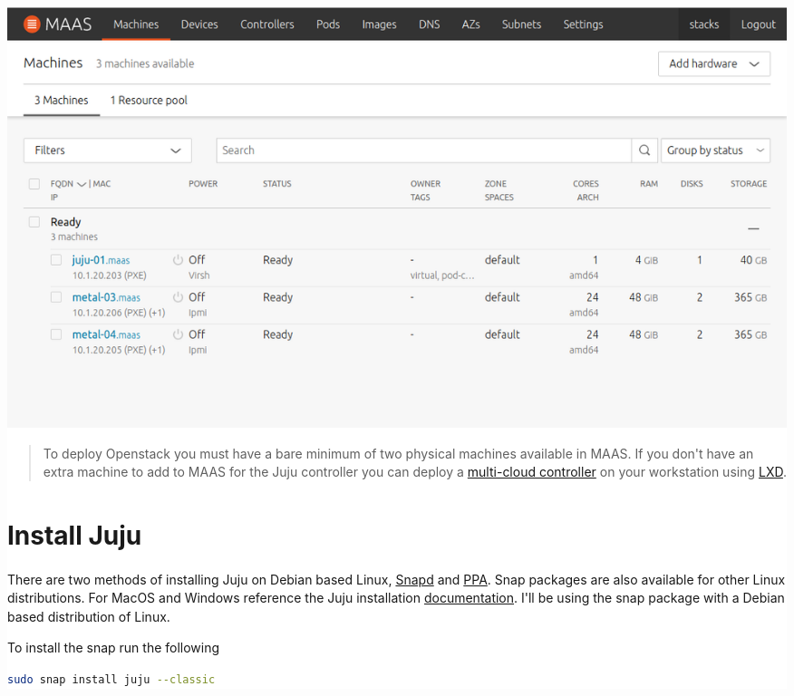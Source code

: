 ![MAAS Inventory](/assets/images/20190906/maas_inventory.png "MAAS Inventory")

>To deploy Openstack you must have a bare minimum of two physical machines available in MAAS.  If you don't have an extra 
>machine to add to MAAS for the Juju controller you can deploy a [multi-cloud controller] on your workstation using [LXD].

[KVM Pod]:https://maas.io/docs/kvm-introduction
[prerequisites]:https://www.2stacks.net/blog/bare-metal-to-kubernetes-part-1/#prerequisites
[multi-cloud controller]:https://jaas.ai/docs/clouds#heading--managing-multiple-clouds-with-one-controller
[LXD]:https://linuxcontainers.org/lxd/introduction/

# Install Juju
There are two methods of installing Juju on Debian based Linux, [Snapd] and [PPA].  Snap packages are also available for
other Linux distributions.  For MacOS and Windows reference the Juju installation [documentation].  I'll be using the snap 
package with a Debian based distribution of Linux.

[Snapd]:https://snapcraft.io/docs/installing-snapd
[PPA]:https://launchpad.net/~juju/+archive/ubuntu/stable
[documentation]:https://jaas.ai/docs/installing

To install the snap run the following
```bash
sudo snap install juju --classic
```
